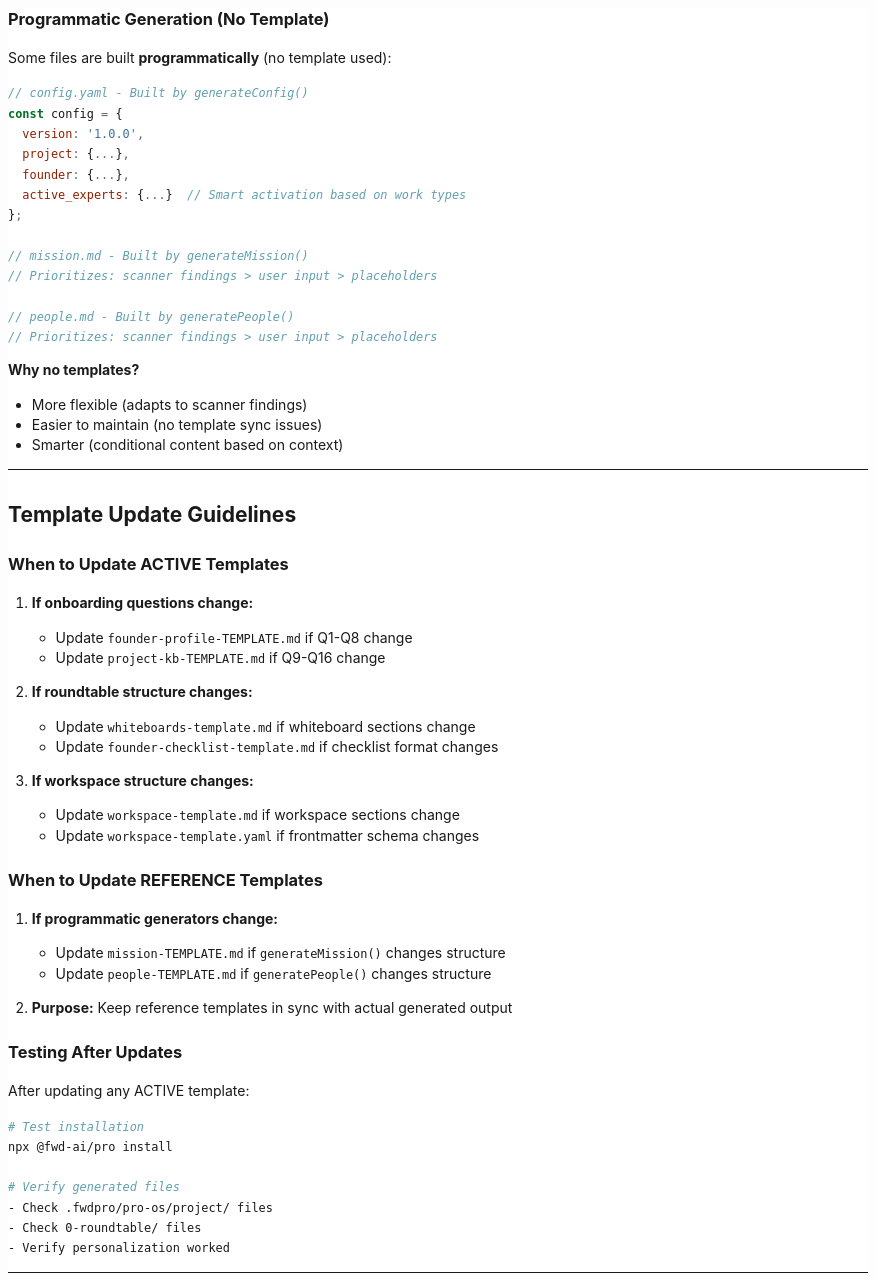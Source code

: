 ### Programmatic Generation (No Template)

Some files are built **programmatically** (no template used):

```javascript
// config.yaml - Built by generateConfig()
const config = {
  version: '1.0.0',
  project: {...},
  founder: {...},
  active_experts: {...}  // Smart activation based on work types
};

// mission.md - Built by generateMission()
// Prioritizes: scanner findings > user input > placeholders

// people.md - Built by generatePeople()
// Prioritizes: scanner findings > user input > placeholders
```

**Why no templates?** 
- More flexible (adapts to scanner findings)
- Easier to maintain (no template sync issues)
- Smarter (conditional content based on context)

---

## Template Update Guidelines

### When to Update ACTIVE Templates

1. **If onboarding questions change:**
   - Update `founder-profile-TEMPLATE.md` if Q1-Q8 change
   - Update `project-kb-TEMPLATE.md` if Q9-Q16 change

2. **If roundtable structure changes:**
   - Update `whiteboards-template.md` if whiteboard sections change
   - Update `founder-checklist-template.md` if checklist format changes

3. **If workspace structure changes:**
   - Update `workspace-template.md` if workspace sections change
   - Update `workspace-template.yaml` if frontmatter schema changes

### When to Update REFERENCE Templates

1. **If programmatic generators change:**
   - Update `mission-TEMPLATE.md` if `generateMission()` changes structure
   - Update `people-TEMPLATE.md` if `generatePeople()` changes structure

2. **Purpose:** Keep reference templates in sync with actual generated output

### Testing After Updates

After updating any ACTIVE template:
```bash
# Test installation
npx @fwd-ai/pro install

# Verify generated files
- Check .fwdpro/pro-os/project/ files
- Check 0-roundtable/ files
- Verify personalization worked
```

---